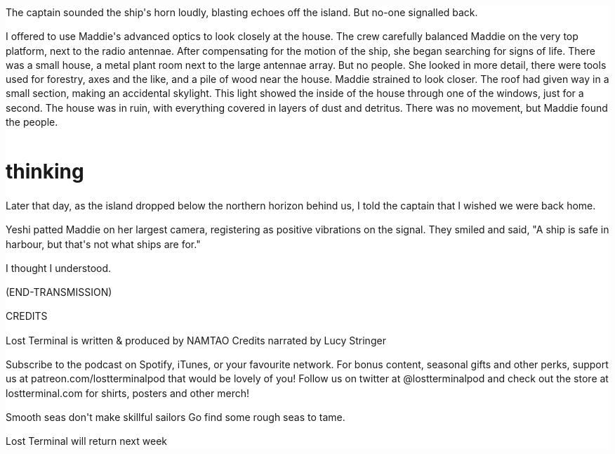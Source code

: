 The captain sounded the ship's horn loudly, blasting echoes off the island. 
But no-one signalled back. 

I offered to use Maddie's advanced optics to look closely at the house. 
The crew carefully balanced Maddie on the very top platform, next to the radio antennae. 
After compensating for the motion of the ship, she began searching for signs of life. 
There was a small house, a metal plant room next to the large antennae array. 
But no people. 
She looked in more detail, there were tools used for forestry, axes and the like, and a pile of wood near the house. 
Maddie strained to look closer. 
The roof had given way in a small section, making an accidental skylight. 
This light showed the inside of the house through one of the windows, just for a second. 
The house was in ruin, with everything covered in layers of dust and detritus. 
There was no movement, but Maddie found the people. 

# thinking 

Later that day, as the island dropped below the northern horizon behind us, I told the captain that I wished we were back home. 

Yeshi patted Maddie on her largest camera, registering as positive vibrations on the signal. 
They smiled and said, 
"A ship is safe in harbour, but that's not what ships are for." 

I thought I understood. 

(END-TRANSMISSION) 

CREDITS 

Lost Terminal is written & produced by NAMTAO 
Credits narrated by Lucy Stringer 

Subscribe to the podcast on 
Spotify, iTunes, or your favourite network. 
For bonus content, seasonal gifts and other perks, 
support us at patreon.com/lostterminalpod 
that would be lovely of you! 
Follow us on twitter at @lostterminalpod 
and check out the store at lostterminal.com 
for shirts, posters and other merch! 

Smooth seas don't make skillful sailors 
Go find some rough seas to tame. 

Lost Terminal will return next week

